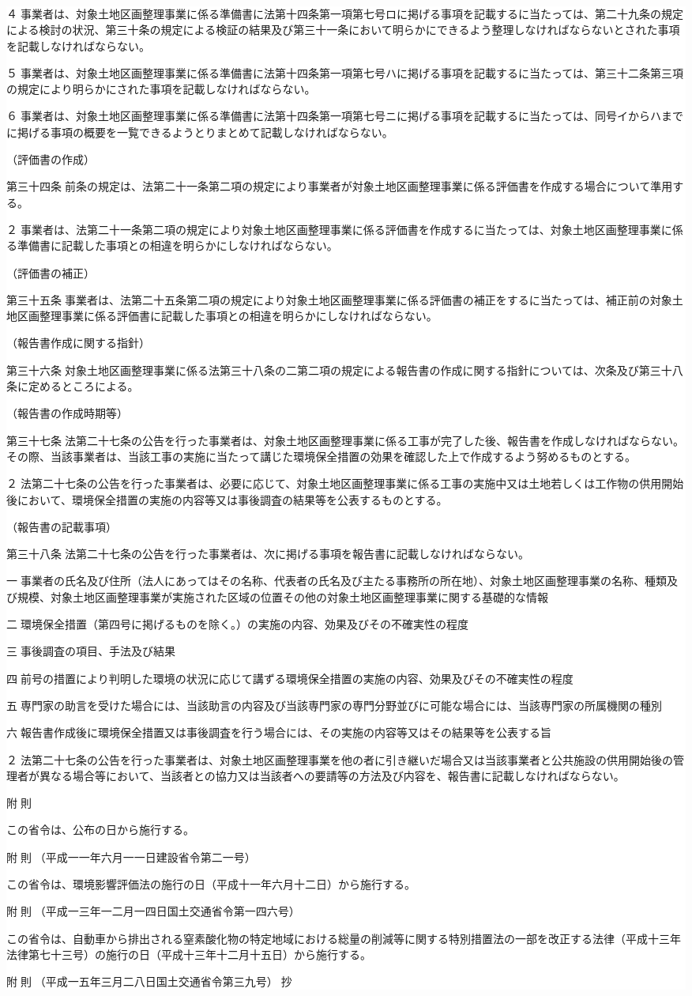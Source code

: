 ４ 事業者は、対象土地区画整理事業に係る準備書に法第十四条第一項第七号ロに掲げる事項を記載するに当たっては、第二十九条の規定による検討の状況、第三十条の規定による検証の結果及び第三十一条において明らかにできるよう整理しなければならないとされた事項を記載しなければならない。

５ 事業者は、対象土地区画整理事業に係る準備書に法第十四条第一項第七号ハに掲げる事項を記載するに当たっては、第三十二条第三項の規定により明らかにされた事項を記載しなければならない。

６ 事業者は、対象土地区画整理事業に係る準備書に法第十四条第一項第七号ニに掲げる事項を記載するに当たっては、同号イからハまでに掲げる事項の概要を一覧できるようとりまとめて記載しなければならない。

（評価書の作成）

第三十四条 前条の規定は、法第二十一条第二項の規定により事業者が対象土地区画整理事業に係る評価書を作成する場合について準用する。

２ 事業者は、法第二十一条第二項の規定により対象土地区画整理事業に係る評価書を作成するに当たっては、対象土地区画整理事業に係る準備書に記載した事項との相違を明らかにしなければならない。

（評価書の補正）

第三十五条 事業者は、法第二十五条第二項の規定により対象土地区画整理事業に係る評価書の補正をするに当たっては、補正前の対象土地区画整理事業に係る評価書に記載した事項との相違を明らかにしなければならない。

（報告書作成に関する指針）

第三十六条 対象土地区画整理事業に係る法第三十八条の二第二項の規定による報告書の作成に関する指針については、次条及び第三十八条に定めるところによる。

（報告書の作成時期等）

第三十七条 法第二十七条の公告を行った事業者は、対象土地区画整理事業に係る工事が完了した後、報告書を作成しなければならない。その際、当該事業者は、当該工事の実施に当たって講じた環境保全措置の効果を確認した上で作成するよう努めるものとする。

２ 法第二十七条の公告を行った事業者は、必要に応じて、対象土地区画整理事業に係る工事の実施中又は土地若しくは工作物の供用開始後において、環境保全措置の実施の内容等又は事後調査の結果等を公表するものとする。

（報告書の記載事項）

第三十八条 法第二十七条の公告を行った事業者は、次に掲げる事項を報告書に記載しなければならない。

一 事業者の氏名及び住所（法人にあってはその名称、代表者の氏名及び主たる事務所の所在地）、対象土地区画整理事業の名称、種類及び規模、対象土地区画整理事業が実施された区域の位置その他の対象土地区画整理事業に関する基礎的な情報

二 環境保全措置（第四号に掲げるものを除く。）の実施の内容、効果及びその不確実性の程度

三 事後調査の項目、手法及び結果

四 前号の措置により判明した環境の状況に応じて講ずる環境保全措置の実施の内容、効果及びその不確実性の程度

五 専門家の助言を受けた場合には、当該助言の内容及び当該専門家の専門分野並びに可能な場合には、当該専門家の所属機関の種別

六 報告書作成後に環境保全措置又は事後調査を行う場合には、その実施の内容等又はその結果等を公表する旨

２ 法第二十七条の公告を行った事業者は、対象土地区画整理事業を他の者に引き継いだ場合又は当該事業者と公共施設の供用開始後の管理者が異なる場合等において、当該者との協力又は当該者への要請等の方法及び内容を、報告書に記載しなければならない。

附 則

この省令は、公布の日から施行する。

附 則 （平成一一年六月一一日建設省令第二一号）

この省令は、環境影響評価法の施行の日（平成十一年六月十二日）から施行する。

附 則 （平成一三年一二月一四日国土交通省令第一四六号）

この省令は、自動車から排出される窒素酸化物の特定地域における総量の削減等に関する特別措置法の一部を改正する法律（平成十三年法律第七十三号）の施行の日（平成十三年十二月十五日）から施行する。

附 則 （平成一五年三月二八日国土交通省令第三九号） 抄
